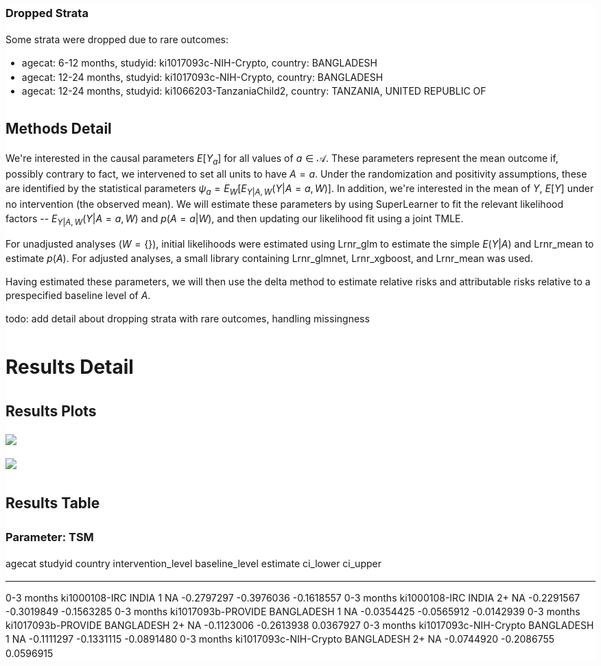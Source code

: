 ### Dropped Strata

Some strata were dropped due to rare outcomes:

* agecat: 6-12 months, studyid: ki1017093c-NIH-Crypto, country: BANGLADESH
* agecat: 12-24 months, studyid: ki1017093c-NIH-Crypto, country: BANGLADESH
* agecat: 12-24 months, studyid: ki1066203-TanzaniaChild2, country: TANZANIA, UNITED REPUBLIC OF

## Methods Detail

We're interested in the causal parameters $E[Y_a]$ for all values of $a \in \mathcal{A}$. These parameters represent the mean outcome if, possibly contrary to fact, we intervened to set all units to have $A=a$. Under the randomization and positivity assumptions, these are identified by the statistical parameters $\psi_a=E_W[E_{Y|A,W}(Y|A=a,W)]$.  In addition, we're interested in the mean of $Y$, $E[Y]$ under no intervention (the observed mean). We will estimate these parameters by using SuperLearner to fit the relevant likelihood factors -- $E_{Y|A,W}(Y|A=a,W)$ and $p(A=a|W)$, and then updating our likelihood fit using a joint TMLE.

For unadjusted analyses ($W=\{\}$), initial likelihoods were estimated using Lrnr_glm to estimate the simple $E(Y|A)$ and Lrnr_mean to estimate $p(A)$. For adjusted analyses, a small library containing Lrnr_glmnet, Lrnr_xgboost, and Lrnr_mean was used.

Having estimated these parameters, we will then use the delta method to estimate relative risks and attributable risks relative to a prespecified baseline level of $A$.

todo: add detail about dropping strata with rare outcomes, handling missingness







# Results Detail

## Results Plots
![](/tmp/953b3a24-948d-493b-9538-344ee795ef13/REPORT_files/figure-html/plot_tsm-1.png)



![](/tmp/953b3a24-948d-493b-9538-344ee795ef13/REPORT_files/figure-html/plot_ate-1.png)





## Results Table

### Parameter: TSM


agecat         studyid                    country                        intervention_level   baseline_level      estimate     ci_lower     ci_upper
-------------  -------------------------  -----------------------------  -------------------  ---------------  -----------  -----------  -----------
0-3 months     ki1000108-IRC              INDIA                          1                    NA                -0.2797297   -0.3976036   -0.1618557
0-3 months     ki1000108-IRC              INDIA                          2+                   NA                -0.2291567   -0.3019849   -0.1563285
0-3 months     ki1017093b-PROVIDE         BANGLADESH                     1                    NA                -0.0354425   -0.0565912   -0.0142939
0-3 months     ki1017093b-PROVIDE         BANGLADESH                     2+                   NA                -0.1123006   -0.2613938    0.0367927
0-3 months     ki1017093c-NIH-Crypto      BANGLADESH                     1                    NA                -0.1111297   -0.1331115   -0.0891480
0-3 months     ki1017093c-NIH-Crypto      BANGLADESH                     2+                   NA                -0.0744920   -0.2086755    0.0596915